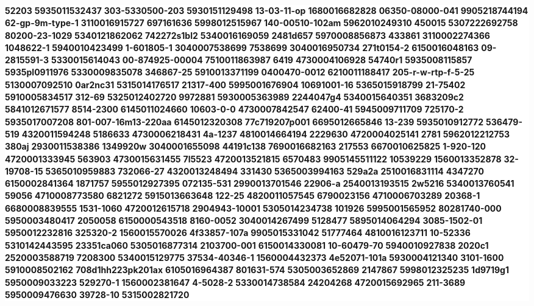 **52203**    **5935011532437**    **303-5330500-203**    **5930151129498**    **13-03-11-op**    **1680016682828**
**06350-08000-041**    **9905218744194**    **62-gp-9m-type-1**    **3110016915727**    **697161636**    **5998012515967**
**140-00510-102am**    **5962010249310**    **450015**    **5307222692758**    **80200-23-1029**    **5340121862062**
**742272s1bl2**    **5340016169059**    **2481d657**    **5970008856873**    **433861**    **3110002274366**
**1048622-1**    **5940010423499**    **1-601805-1**    **3040007538699**    **7538699**    **3040016950734**
**271t0154-2**    **6150016048163**    **09-2815591-3**    **5330015614043**    **00-874925-00004**    **7510011863987**
**6419**    **4730004106928**    **54740r1**    **5935008115857**    **5935pl0911976**    **5330009835078**
**346867-25**    **5910013371199**    **0400470-0012**    **6210011188417**    **205-r-w-rtp-f-5-25**    **5130007092510**
**0ar2nc31**    **5315014176517**    **21317-400**    **5995001676904**    **10691001-16**    **5365015918799**
**21-75402**    **5910005834517**    **312-69**    **5325012402720**    **9972881**    **5930005363989**
**2244047g4**    **5340015640351**    **3683209c2**    **5841012671577**    **8514-2300**    **6145011024660**
**10603-0-0**    **4730007842547**    **62400-41**    **5945009711709**    **725170-2**    **5935017007208**
**801-007-16m13-220aa**    **6145012320308**    **77c719207p001**    **6695012665846**    **13-239**    **5935010912772**
**536479-519**    **4320011594248**    **5186633**    **4730006218431**    **4a-1237**    **4810014664194**
**2229630**    **4720004025141**    **2781**    **5962012212753**    **380aj**    **2930011538386**
**1349920w**    **3040001655098**    **44191c138**    **7690016682163**    **217553**    **6670010625825**
**1-920-120**    **4720001333945**    **563903**    **4730015631455**    **7l5523**    **4720013521815**
**6570483**    **9905145511122**    **10539229**    **1560013352878**    **32-19708-15**    **5365010959883**
**732066-27**    **4320013248494**    **331430**    **5365003994163**    **529a2a**    **2510016831114**
**4347270**    **6150002841364**    **1871757**    **5955012927395**    **072135-531**    **2990013701546**
**22906-a**    **2540013193515**    **2w5216**    **5340013760541**    **59056**    **4710008773580**
**6821272**    **5915013663648**    **122-25**    **4820011057545**    **6790023156**    **4710006703289**
**20368-1**    **6680008839555**    **1531-1060**    **4720012615718**    **2904943-10001**    **5305014234738**
**101926**    **5995001565952**    **80281740-000**    **5950003480417**    **2050058**    **6150000543518**
**8160-0052**    **3040014267499**    **5128477**    **5895014064294**    **3085-1502-01**    **5950012232816**
**325320-2**    **1560015570026**    **4f33857-107a**    **9905015331042**    **51777464**    **4810016123711**
**10-52336**    **5310142443595**    **23351ca060**    **5305016877314**    **2103700-001**    **6150014330081**
**10-60479-70**    **5940010927838**    **2020c1**    **2520003588719**    **7208300**    **5340015129775**
**37534-40346-1**    **1560004432373**    **4e52071-101a**    **5930004121340**    **3101-1600**    **5910008502162**
**708d1hh223pk201ax**    **6105016964387**    **801631-574**    **5305003652869**    **2147867**    **5998012325235**
**1d9719g1**    **5950009033223**    **529270-1**    **1560002381647**    **4-5028-2**    **5330014738584**
**24204268**    **4720015692965**    **211-3689**    **5950009476630**    **39728-10**    **5315002821720**